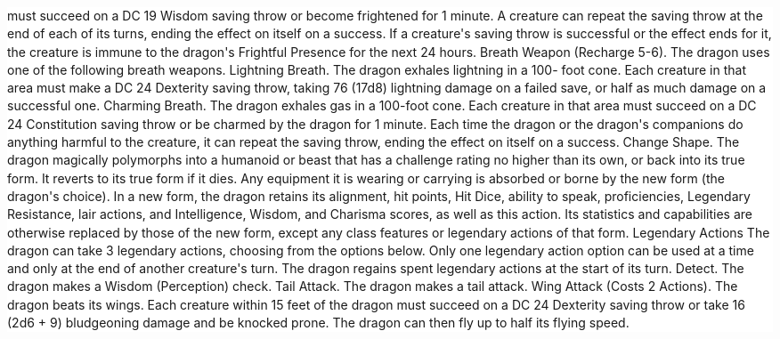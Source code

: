 must succeed on a DC 19 Wisdom saving throw or
become frightened for 1 minute. A creature can repeat
the saving throw at the end of each of its turns, ending
the effect on itself on a success. If a creature's saving
throw is successful or the effect ends for it, the
creature is immune to the dragon's Frightful Presence
for the next 24 hours.
Breath Weapon (Recharge 5-6). The dragon uses one of
the following breath weapons.
Lightning Breath. The dragon exhales lightning in a 100-
foot cone. Each creature in that area must make a DC
24 Dexterity saving throw, taking 76 (17d8)
lightning damage on a failed save, or half as much
damage on a successful one.
Charming Breath. The dragon exhales gas in a 100-foot
cone. Each creature in that area must succeed on a
DC 24 Constitution saving throw or be charmed by
the dragon for 1 minute. Each time the dragon or the
dragon's companions do anything harmful to the
creature, it can repeat the saving throw, ending the
effect on itself on a success.
Change Shape. The dragon magically polymorphs into a
humanoid or beast that has a challenge rating no
higher than its own, or back into its true form. It reverts
to its true form if it dies. Any equipment it is wearing
or carrying is absorbed or borne by the new form (the
dragon's choice).
In a new form, the dragon retains its alignment, hit
points, Hit Dice, ability to speak, proficiencies,
Legendary Resistance, lair actions, and Intelligence,
Wisdom, and Charisma scores, as well as this action. Its
statistics and capabilities are otherwise replaced by
those of the new form, except any class features or
legendary actions of that form.
Legendary Actions
The dragon can take 3 legendary actions, choosing
from the options below. Only one legendary action
option can be used at a time and only at the end of
another creature's turn. The dragon regains spent
legendary actions at the start of its turn.
Detect. The dragon makes a Wisdom (Perception)
check.
Tail Attack. The dragon makes a tail attack.
Wing Attack (Costs 2 Actions). The dragon beats its
wings. Each creature within 15 feet of the dragon
must succeed on a DC 24 Dexterity saving throw
or take 16 (2d6 + 9) bludgeoning damage and be
knocked prone. The dragon can then fly up to half
its flying speed.

